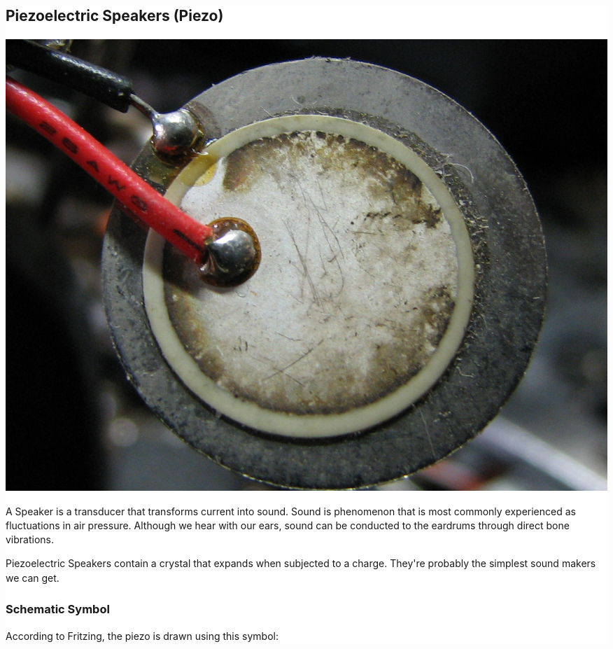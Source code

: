 
## Piezoelectric Speakers (Piezo)

![](images/piezo.jpg)

A Speaker is a transducer that transforms current into sound. Sound is phenomenon that is most commonly experienced as fluctuations in air pressure. Although we hear with our ears, sound can be conducted to the eardrums through direct bone vibrations.

Piezoelectric Speakers contain a crystal that expands when subjected to a charge. They're probably the simplest sound makers we can get.

### Schematic Symbol

According to Fritzing, the piezo is drawn using this symbol:
